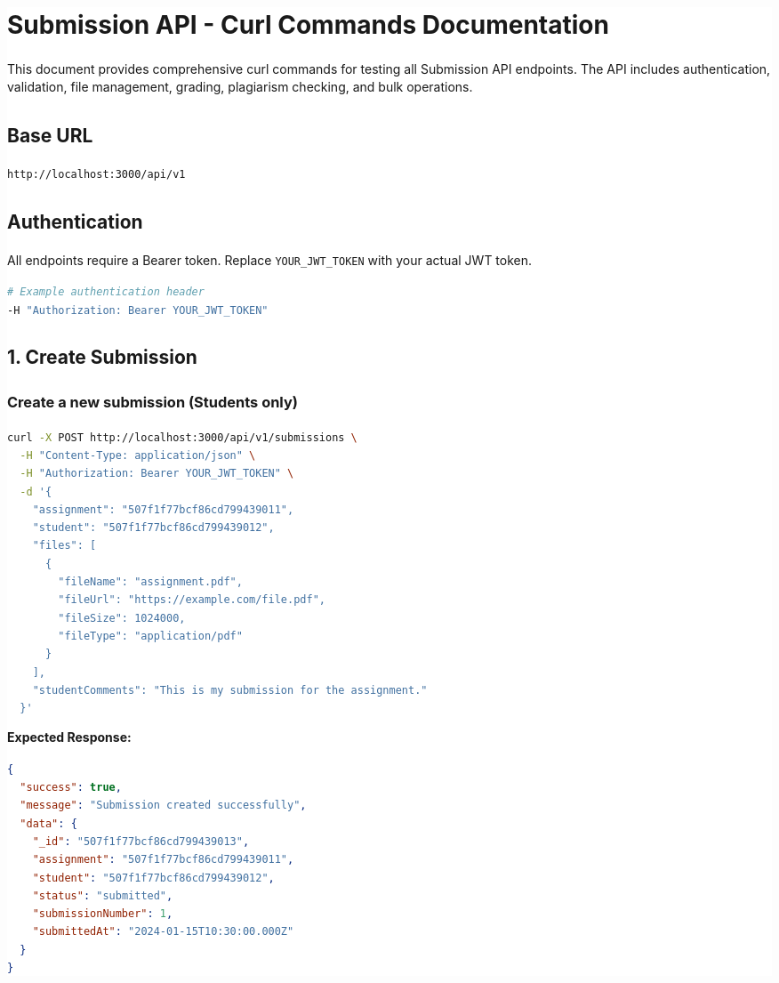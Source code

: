 # Submission API - Curl Commands Documentation

This document provides comprehensive curl commands for testing all Submission API endpoints. The API includes authentication, validation, file management, grading, plagiarism checking, and bulk operations.

## Base URL
```
http://localhost:3000/api/v1
```

## Authentication
All endpoints require a Bearer token. Replace `YOUR_JWT_TOKEN` with your actual JWT token.

```bash
# Example authentication header
-H "Authorization: Bearer YOUR_JWT_TOKEN"
```

## 1. Create Submission

### Create a new submission (Students only)
```bash
curl -X POST http://localhost:3000/api/v1/submissions \
  -H "Content-Type: application/json" \
  -H "Authorization: Bearer YOUR_JWT_TOKEN" \
  -d '{
    "assignment": "507f1f77bcf86cd799439011",
    "student": "507f1f77bcf86cd799439012",
    "files": [
      {
        "fileName": "assignment.pdf",
        "fileUrl": "https://example.com/file.pdf",
        "fileSize": 1024000,
        "fileType": "application/pdf"
      }
    ],
    "studentComments": "This is my submission for the assignment."
  }'
```

**Expected Response:**
```json
{
  "success": true,
  "message": "Submission created successfully",
  "data": {
    "_id": "507f1f77bcf86cd799439013",
    "assignment": "507f1f77bcf86cd799439011",
    "student": "507f1f77bcf86cd799439012",
    "status": "submitted",
    "submissionNumber": 1,
    "submittedAt": "2024-01-15T10:30:00.000Z"
  }
}
```
